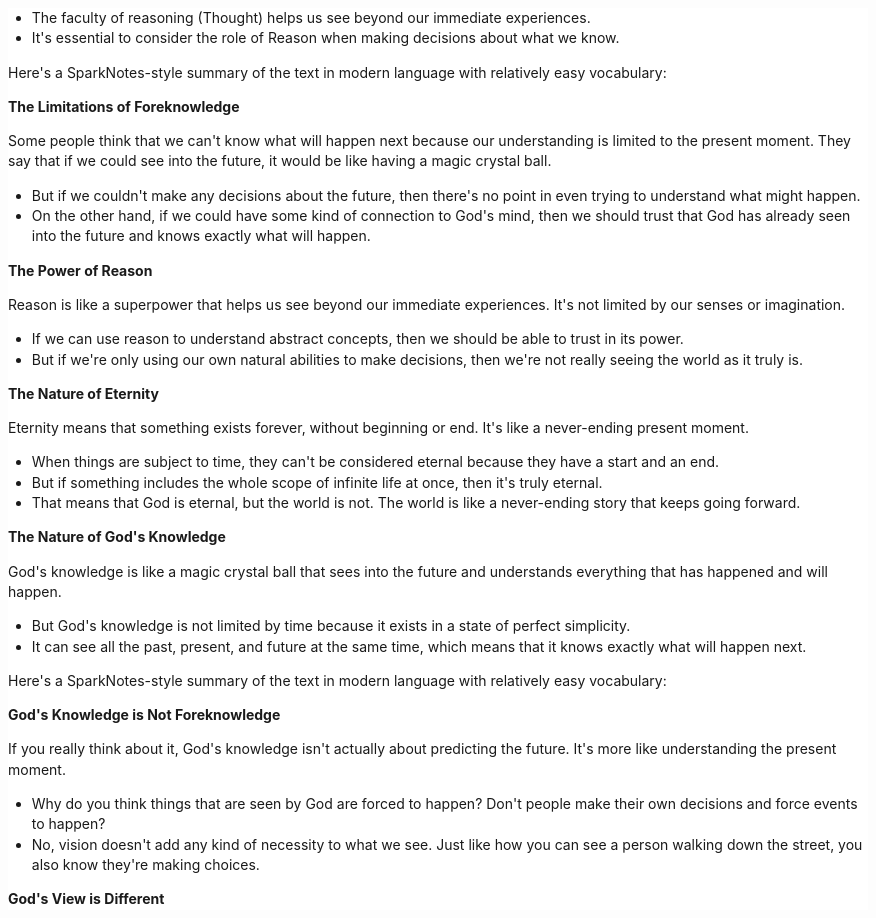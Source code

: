 * The faculty of reasoning (Thought) helps us see beyond our immediate experiences.
* It's essential to consider the role of Reason when making decisions about what we know.

Here's a SparkNotes-style summary of the text in modern language with relatively easy vocabulary:

**The Limitations of Foreknowledge**

Some people think that we can't know what will happen next because our understanding is limited to the present moment. They say that if we could see into the future, it would be like having a magic crystal ball.

* But if we couldn't make any decisions about the future, then there's no point in even trying to understand what might happen.
* On the other hand, if we could have some kind of connection to God's mind, then we should trust that God has already seen into the future and knows exactly what will happen.

**The Power of Reason**

Reason is like a superpower that helps us see beyond our immediate experiences. It's not limited by our senses or imagination.

* If we can use reason to understand abstract concepts, then we should be able to trust in its power.
* But if we're only using our own natural abilities to make decisions, then we're not really seeing the world as it truly is.

**The Nature of Eternity**

Eternity means that something exists forever, without beginning or end. It's like a never-ending present moment.

* When things are subject to time, they can't be considered eternal because they have a start and an end.
* But if something includes the whole scope of infinite life at once, then it's truly eternal.
* That means that God is eternal, but the world is not. The world is like a never-ending story that keeps going forward.

**The Nature of God's Knowledge**

God's knowledge is like a magic crystal ball that sees into the future and understands everything that has happened and will happen.

* But God's knowledge is not limited by time because it exists in a state of perfect simplicity.
* It can see all the past, present, and future at the same time, which means that it knows exactly what will happen next.

Here's a SparkNotes-style summary of the text in modern language with relatively easy vocabulary:

**God's Knowledge is Not Foreknowledge**

If you really think about it, God's knowledge isn't actually about predicting the future. It's more like understanding the present moment.

* Why do you think things that are seen by God are forced to happen? Don't people make their own decisions and force events to happen?
* No, vision doesn't add any kind of necessity to what we see. Just like how you can see a person walking down the street, you also know they're making choices.

**God's View is Different**
